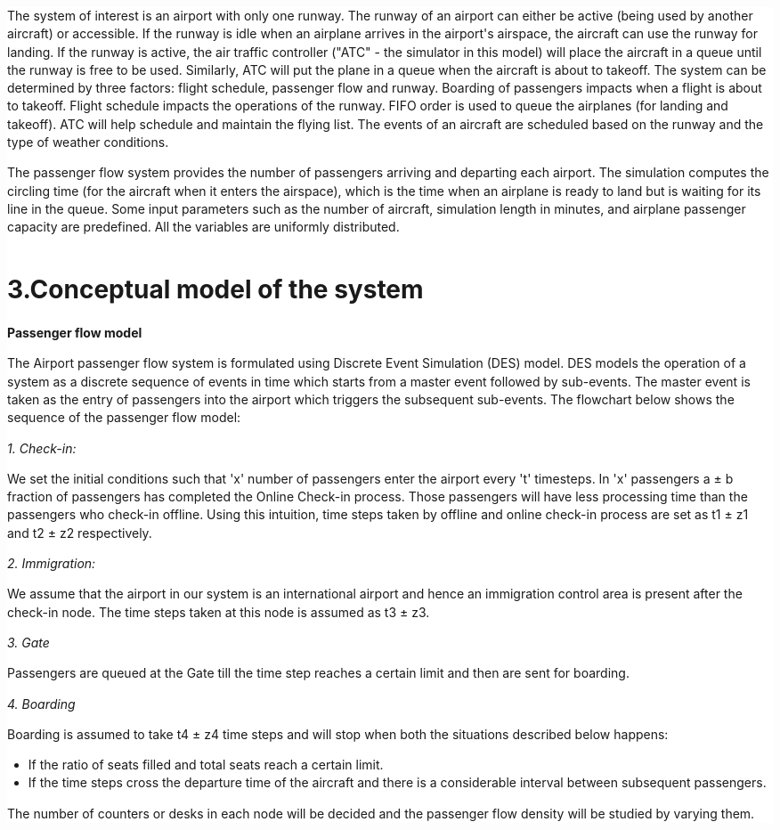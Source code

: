 The system of interest is an airport with only one runway. The runway of an airport can either be active (being used by another aircraft) or accessible. If the runway is idle when an airplane arrives in the airport&#39;s airspace, the aircraft can use the runway for landing. If the runway is active, the air traffic controller (&quot;ATC&quot; - the simulator in this model) will place the aircraft in a queue until the runway is free to be used. Similarly, ATC will put the plane in a queue when the aircraft is about to takeoff. The system can be determined by three factors: flight schedule, passenger flow and runway. Boarding of passengers impacts when a flight is about to takeoff. Flight schedule impacts the operations of the runway. FIFO order is used to queue the airplanes (for landing and takeoff). ATC will help schedule and maintain the flying list. The events of an aircraft are scheduled based on the runway and the type of weather conditions.

The passenger flow system provides the number of passengers arriving and departing each airport. The simulation computes the circling time (for the aircraft when it enters the airspace), which is the time when an airplane is ready to land but is waiting for its line in the queue. Some input parameters such as the number of aircraft, simulation length in minutes, and airplane passenger capacity are predefined. All the variables are uniformly distributed.

# 3.Conceptual model of the system

**Passenger flow model**

The Airport passenger flow system is formulated using Discrete Event Simulation (DES) model. DES models the operation of a system as a discrete sequence of events in time which starts from a master event followed by sub-events. The master event is taken as the entry of passengers into the airport which triggers the subsequent sub-events. The flowchart below shows the sequence of the passenger flow model:

_1. Check-in:_

We set the initial conditions such that &#39;x&#39; number of passengers enter the airport every &#39;t&#39; timesteps. In &#39;x&#39; passengers a ± b fraction of passengers has completed the Online Check-in process. Those passengers will have less processing time than the passengers who check-in offline. Using this intuition, time steps taken by offline and online check-in process are set as t1 ± z1 and t2 ± z2 respectively.

_2. Immigration:_

We assume that the airport in our system is an international airport and hence an immigration control area is present after the check-in node. The time steps taken at this node is assumed as t3 ± z3.

_3. Gate_

Passengers are queued at the Gate till the time step reaches a certain limit and then are sent for boarding.

_4. Boarding_

Boarding is assumed to take t4 ± z4 time steps and will stop when both the situations described below happens:

- If the ratio of seats filled and total seats reach a certain limit.
- If the time steps cross the departure time of the aircraft and there is a considerable interval between subsequent passengers.

The number of counters or desks in each node will be decided and the passenger flow density will be studied by varying them.
